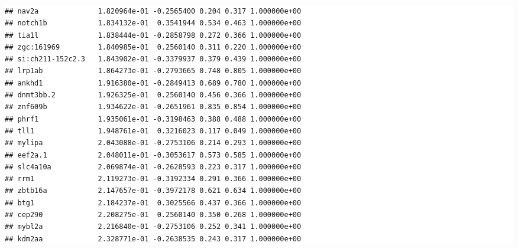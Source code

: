     ## nav2a              1.820964e-01 -0.2565400 0.204 0.317 1.000000e+00
    ## notch1b            1.834132e-01  0.3541944 0.534 0.463 1.000000e+00
    ## tia1l              1.838444e-01 -0.2858798 0.272 0.366 1.000000e+00
    ## zgc:161969         1.840985e-01  0.2560140 0.311 0.220 1.000000e+00
    ## si:ch211-152c2.3   1.843902e-01 -0.3379937 0.379 0.439 1.000000e+00
    ## lrp1ab             1.864273e-01 -0.2793665 0.748 0.805 1.000000e+00
    ## ankhd1             1.916380e-01 -0.2849413 0.689 0.780 1.000000e+00
    ## dnmt3bb.2          1.926325e-01  0.2560140 0.456 0.366 1.000000e+00
    ## znf609b            1.934622e-01 -0.2651961 0.835 0.854 1.000000e+00
    ## phrf1              1.935061e-01 -0.3198463 0.388 0.488 1.000000e+00
    ## tll1               1.948761e-01  0.3216023 0.117 0.049 1.000000e+00
    ## mylipa             2.043088e-01 -0.2753106 0.214 0.293 1.000000e+00
    ## eef2a.1            2.048011e-01 -0.3053617 0.573 0.585 1.000000e+00
    ## slc4a10a           2.069874e-01 -0.2628593 0.223 0.317 1.000000e+00
    ## rrm1               2.119273e-01 -0.3192334 0.291 0.366 1.000000e+00
    ## zbtb16a            2.147657e-01 -0.3972178 0.621 0.634 1.000000e+00
    ## btg1               2.184237e-01  0.3025566 0.437 0.366 1.000000e+00
    ## cep290             2.208275e-01  0.2560140 0.350 0.268 1.000000e+00
    ## mybl2a             2.216840e-01 -0.2753106 0.252 0.341 1.000000e+00
    ## kdm2aa             2.328771e-01 -0.2638535 0.243 0.317 1.000000e+00